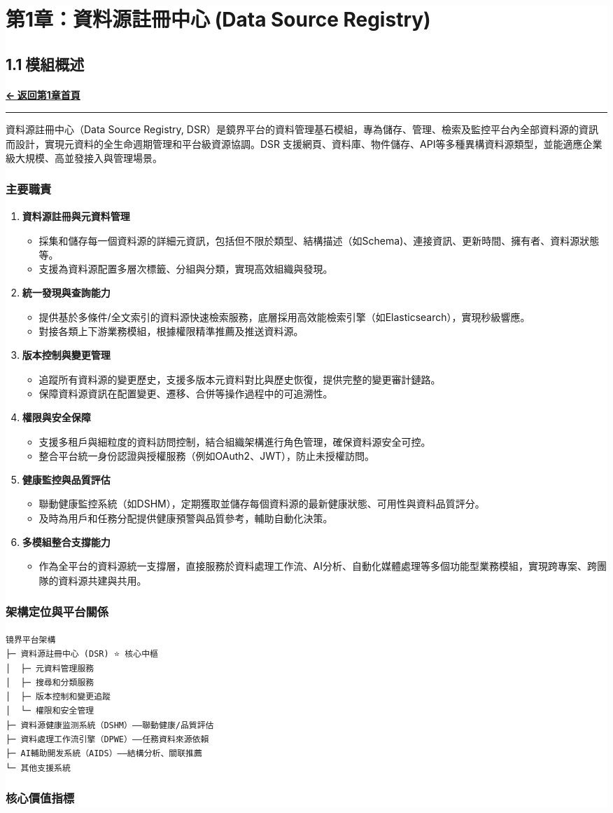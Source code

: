 # 第1章：資料源註冊中心 (Data Source Registry)

## 1.1 模組概述

**[← 返回第1章首頁](ch1-index.md)**

---

資料源註冊中心（Data Source Registry, DSR）是鏡界平台的資料管理基石模組，專為儲存、管理、檢索及監控平台內全部資料源的資訊而設計，實現元資料的全生命週期管理和平台級資源協調。DSR 支援網頁、資料庫、物件儲存、API等多種異構資料源類型，並能適應企業級大規模、高並發接入與管理場景。

### 主要職責

1. **資料源註冊與元資料管理**  
   - 採集和儲存每一個資料源的詳細元資訊，包括但不限於類型、結構描述（如Schema)、連接資訊、更新時間、擁有者、資料源狀態等。
   - 支援為資料源配置多層次標籤、分組與分類，實現高效組織與發現。

2. **統一發現與查詢能力**  
   - 提供基於多條件/全文索引的資料源快速檢索服務，底層採用高效能檢索引擎（如Elasticsearch），實現秒級響應。
   - 對接各類上下游業務模組，根據權限精準推薦及推送資料源。

3. **版本控制與變更管理**  
   - 追蹤所有資料源的變更歷史，支援多版本元資料對比與歷史恢復，提供完整的變更審計鏈路。
   - 保障資料源資訊在配置變更、遷移、合併等操作過程中的可追溯性。

4. **權限與安全保障**  
   - 支援多租戶與細粒度的資料訪問控制，結合組織架構進行角色管理，確保資料源安全可控。
   - 整合平台統一身份認證與授權服務（例如OAuth2、JWT），防止未授權訪問。

5. **健康監控與品質評估**  
   - 聯動健康監控系統（如DSHM），定期獲取並儲存每個資料源的最新健康狀態、可用性與資料品質評分。
   - 及時為用戶和任務分配提供健康預警與品質參考，輔助自動化決策。

6. **多模組整合支撐能力**  
   - 作為全平台的資料源統一支撐層，直接服務於資料處理工作流、AI分析、自動化媒體處理等多個功能型業務模組，實現跨專案、跨團隊的資料源共建與共用。

### 架構定位與平台關係

```
镜界平台架構
├─ 資料源註冊中心 (DSR) ⭐ 核心中樞
│  ├─ 元資料管理服務
│  ├─ 搜尋和分類服務
│  ├─ 版本控制和變更追蹤
│  └─ 權限和安全管理
├─ 資料源健康监测系統（DSHM）——聯動健康/品質評估
├─ 資料處理工作流引擎（DPWE）——任務資料來源依賴
├─ AI輔助開发系統（AIDS）——結構分析、關联推薦
└─ 其他支援系統
```

### 核心價值指標
